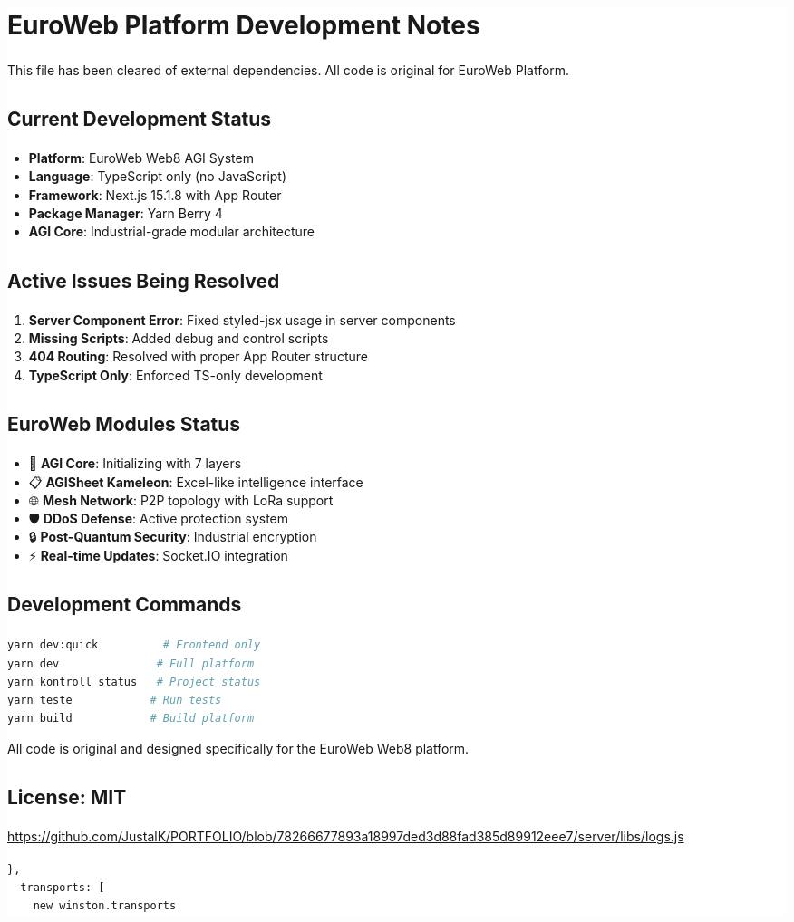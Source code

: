 # EuroWeb Platform Development Notes

This file has been cleared of external dependencies. All code is original for EuroWeb Platform.

## Current Development Status

- **Platform**: EuroWeb Web8 AGI System
- **Language**: TypeScript only (no JavaScript)
- **Framework**: Next.js 15.1.8 with App Router
- **Package Manager**: Yarn Berry 4
- **AGI Core**: Industrial-grade modular architecture

## Active Issues Being Resolved

1. **Server Component Error**: Fixed styled-jsx usage in server components
2. **Missing Scripts**: Added debug and control scripts
3. **404 Routing**: Resolved with proper App Router structure
4. **TypeScript Only**: Enforced TS-only development

## EuroWeb Modules Status

- 🧠 **AGI Core**: Initializing with 7 layers
- 📋 **AGISheet Kameleon**: Excel-like intelligence interface
- 🌐 **Mesh Network**: P2P topology with LoRa support
- 🛡️ **DDoS Defense**: Active protection system
- 🔒 **Post-Quantum Security**: Industrial encryption
- ⚡ **Real-time Updates**: Socket.IO integration

## Development Commands

```bash
yarn dev:quick          # Frontend only
yarn dev               # Full platform
yarn kontroll status   # Project status
yarn teste            # Run tests
yarn build            # Build platform
```

All code is original and designed specifically for the EuroWeb Web8 platform.

## License: MIT
https://github.com/JustalK/PORTFOLIO/blob/78266677893a18997ded3d88fad385d89912eee7/server/libs/logs.js

```
},
  transports: [
    new winston.transports
```

